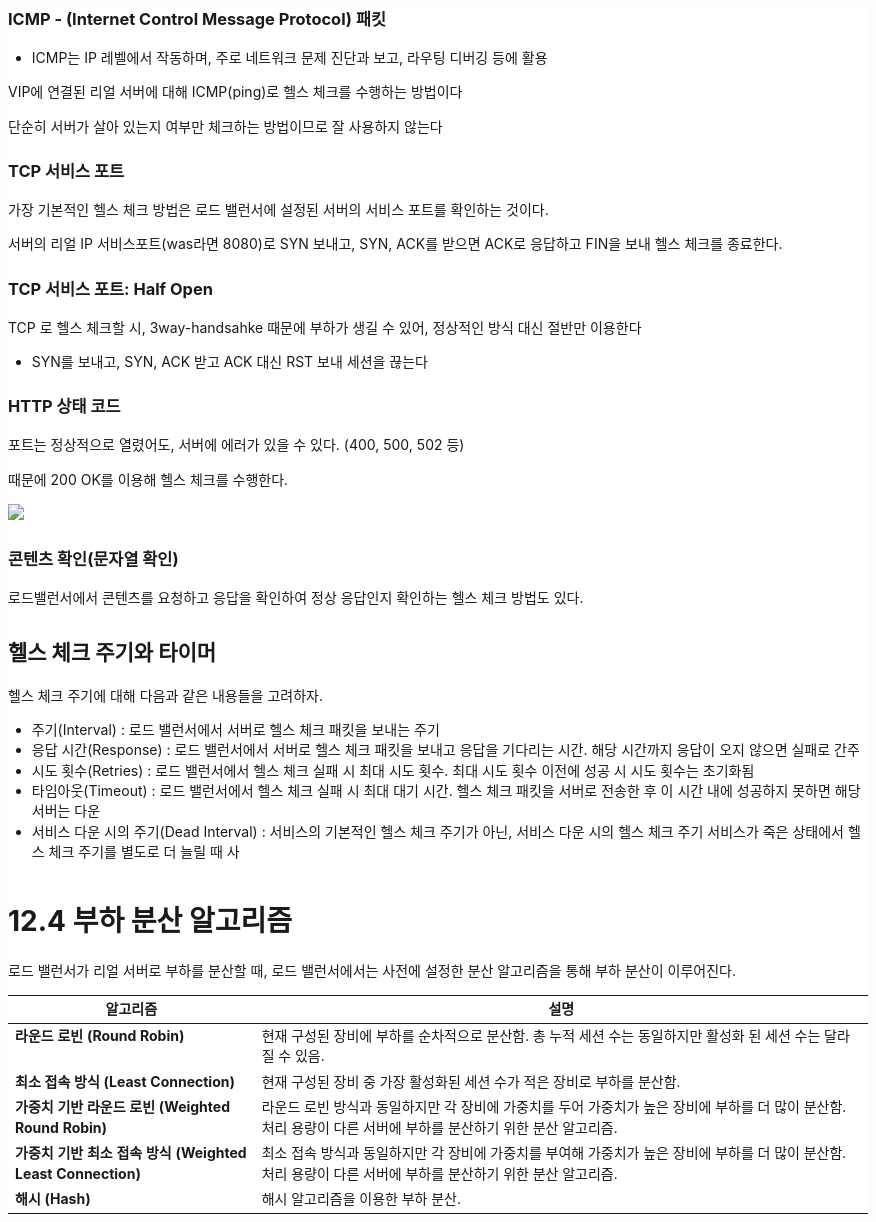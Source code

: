 ### ICMP - (Internet Control Message Protocol) 패킷

* ICMP는 IP 레벨에서 작동하며, 주로 네트워크 문제 진단과 보고, 라우팅 디버깅 등에 활용

VIP에 연결된 리얼 서버에 대해 ICMP(ping)로 헬스 체크를 수행하는 방법이다 

단순히 서버가 살아 있는지 여부만 체크하는 방법이므로 잘 사용하지 않는다

### TCP 서비스 포트

가장 기본적인 헬스 체크 방법은 로드 밸런서에 설정된 서버의 서비스 포트를 확인하는 것이다.

서버의 리얼 IP 서비스포트(was라면 8080)로 SYN 보내고, SYN, ACK를 받으면 ACK로 응답하고 FIN을 보내 헬스 체크를 종료한다. 

### TCP 서비스 포트: Half Open

TCP 로 헬스 체크할 시, 3way-handsahke 때문에 부하가 생길 수 있어, 정상적인 방식 대신 절반만 이용한다

* SYN를 보내고, SYN, ACK 받고 ACK 대신 RST 보내 세션을 끊는다 

### HTTP 상태 코드

포트는 정상적으로 열렸어도, 서버에 에러가 있을 수 있다. (400, 500, 502 등)

때문에 200 OK를 이용해 헬스 체크를 수행한다.

<img src="./images/12장 - 로드 밸런서//image-20230819232414884.png" width = 500>

### 콘텐츠 확인(문자열 확인)

로드밸런서에서 콘텐츠를 요청하고 응답을 확인하여 정상 응답인지 확인하는 헬스 체크 방법도 있다.

## 헬스 체크 주기와 타이머

헬스 체크 주기에 대해 다음과 같은 내용들을 고려하자. 

- ﻿﻿주기(Interval) : 로드 밸런서에서 서버로 헬스 체크 패킷을 보내는 주기
- ﻿﻿응답 시간(Response) : 로드 밸런서에서 서버로 헬스 체크 패킷을 보내고 응답을 기다리는 시간. 해당 시간까지 응답이 오지 않으면 실패로 간주
- ﻿﻿시도 횟수(Retries) : 로드 밸런서에서 헬스 체크 실패 시 최대 시도 횟수. 최대 시도 횟수 이전에 성공 시 시도 횟수는 초기화됨
- ﻿﻿타임아웃(Timeout) : 로드 밸런서에서 헬스 체크 실패 시 최대 대기 시간. 헬스 체크 패킷을 서버로 전송한 후 이 시간 내에 성공하지 못하면 해당 서버는 다운
- ﻿﻿서비스 다운 시의 주기(Dead Interval) : 서비스의 기본적인 헬스 체크 주기가 아닌, 서비스 다운 시의 헬스 체크 주기 서비스가 죽은 상태에서 헬스 체크 주기를 별도로 더 늘릴 때 사

# 12.4 부하 분산 알고리즘

로드 밸런서가 리얼 서버로 부하를 분산할 때, 로드 밸런서에서는 사전에 설정한 분산 알고리즘을 통해 부하 분산이 이루어진다.

| **알고리즘**                                               | **설명**                                                     |
| ---------------------------------------------------------- | ------------------------------------------------------------ |
| **라운드 로빈 (Round Robin)**                              | 현재 구성된 장비에 부하를 순차적으로 분산함. 총 누적 세션 수는 동일하지만 활성화 된 세션 수는 달라질 수 있음. |
| **최소 접속 방식 (Least Connection)**                      | 현재 구성된 장비 중 가장 활성화된 세션 수가 적은 장비로 부하를 분산함. |
| **가중치 기반 라운드 로빈 (Weighted Round Robin)**         | 라운드 로빈 방식과 동일하지만 각 장비에 가중치를 두어 가중치가 높은 장비에 부하를 더 많이 분산함. 처리 용량이 다른 서버에 부하를 분산하기 위한 분산 알고리즘. |
| **가중치 기반 최소 접속 방식 (Weighted Least Connection)** | 최소 접속 방식과 동일하지만 각 장비에 가중치를 부여해 가중치가 높은 장비에 부하를 더 많이 분산함. 처리 용량이 다른 서버에 부하를 분산하기 위한 분산 알고리즘. |
| **해시 (Hash)**                                            | 해시 알고리즘을 이용한 부하 분산.                            |
